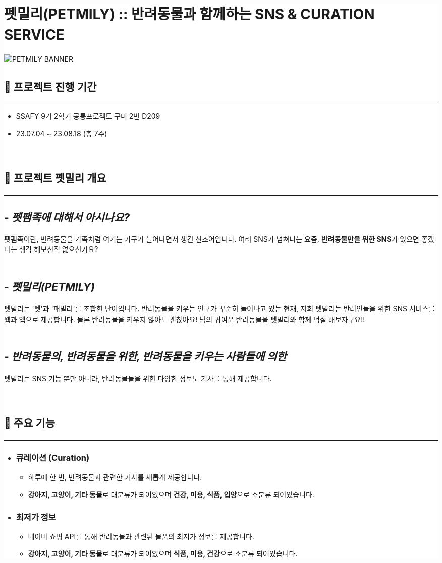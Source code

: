 # **펫밀리(PETMILY) :: 반려동물과 함께하는 SNS & CURATION SERVICE**

![PETMILY BANNER](https://github.com/ryejjin/PETMILY/assets/129479166/7a5bda53-4da6-4cb0-8c17-fda7fb5bd9ff)

## 📢 **프로젝트 진행 기간**
<hr/>

- SSAFY 9기 2학기 공통프로젝트 구미 2반 D209

- 23.07.04 ~ 23.08.18 (총 7주)

<br/>

## 📢 **프로젝트 펫밀리 개요**
---

## - ***펫팸족에 대해서 아시나요?***

펫팸족이란, 반려동물을 가족처럼 여기는 가구가 늘어나면서 생긴 신조어입니다. 여러 SNS가 넘쳐나는 요즘, **반려동물만을 위한 SNS**가 있으면 좋겠다는 생각 해보신적 없으신가요?
<br/>
<br/>

## - ***펫밀리(PETMILY)***

펫밀리는 '펫'과 '패밀리'를 조합한 단어입니다.
반려동물을 키우는 인구가 꾸준히 늘어나고 있는 현재, 저희 펫밀리는 반려인들을 위한 SNS 서비스를 웹과 앱으로 제공합니다. 물론 반려동물을 키우지 않아도 괜찮아요! 남의 귀여운 반려동물을 펫밀리와 함께 덕질 해보자구요!!
<br/>
<br/>

## - ***반려동물의, 반려동물을 위한, 반려동물을 키우는 사람들에 의한***

펫밀리는 SNS 기능 뿐만 아니라, 반려동물들을 위한 다양한 정보도 기사를 통해 제공합니다. 

<br/>

## 📢 **주요 기능**
---

- ### 큐레이션 (Curation)

    - 하루에 한 번, 반려동물과 관련한 기사를 새롭게 제공합니다.

    - **강아지, 고양이, 기타 동물**로 대분류가 되어있으며 **건강, 미용, 식품, 입양**으로 소분류 되어있습니다.

- ### 최저가 정보

    - 네이버 쇼핑 API를 통해 반려동물과 관련된 물품의 최저가 정보를 제공합니다.

    - **강아지, 고양이, 기타 동물**로 대분류가 되어있으며 **식품, 미용, 건강**으로 소분류 되어있습니다.
